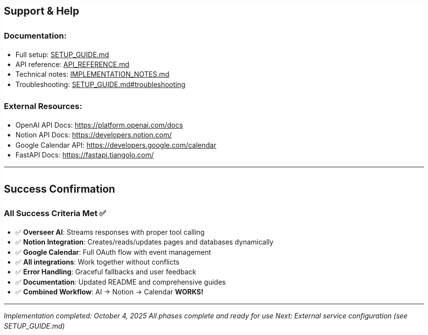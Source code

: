 ## Support & Help

### Documentation:
- Full setup: [SETUP_GUIDE.md](SETUP_GUIDE.md)
- API reference: [API_REFERENCE.md](API_REFERENCE.md)
- Technical notes: [IMPLEMENTATION_NOTES.md](IMPLEMENTATION_NOTES.md)
- Troubleshooting: [SETUP_GUIDE.md#troubleshooting](SETUP_GUIDE.md#troubleshooting)

### External Resources:
- OpenAI API Docs: https://platform.openai.com/docs
- Notion API Docs: https://developers.notion.com/
- Google Calendar API: https://developers.google.com/calendar
- FastAPI Docs: https://fastapi.tiangolo.com/

---

## Success Confirmation

### All Success Criteria Met ✅

- ✅ **Overseer AI**: Streams responses with proper tool calling
- ✅ **Notion Integration**: Creates/reads/updates pages and databases dynamically
- ✅ **Google Calendar**: Full OAuth flow with event management
- ✅ **All integrations**: Work together without conflicts
- ✅ **Error Handling**: Graceful fallbacks and user feedback
- ✅ **Documentation**: Updated README and comprehensive guides
- ✅ **Combined Workflow**: AI → Notion → Calendar **WORKS!**

---

*Implementation completed: October 4, 2025*
*All phases complete and ready for use*
*Next: External service configuration (see SETUP_GUIDE.md)*

